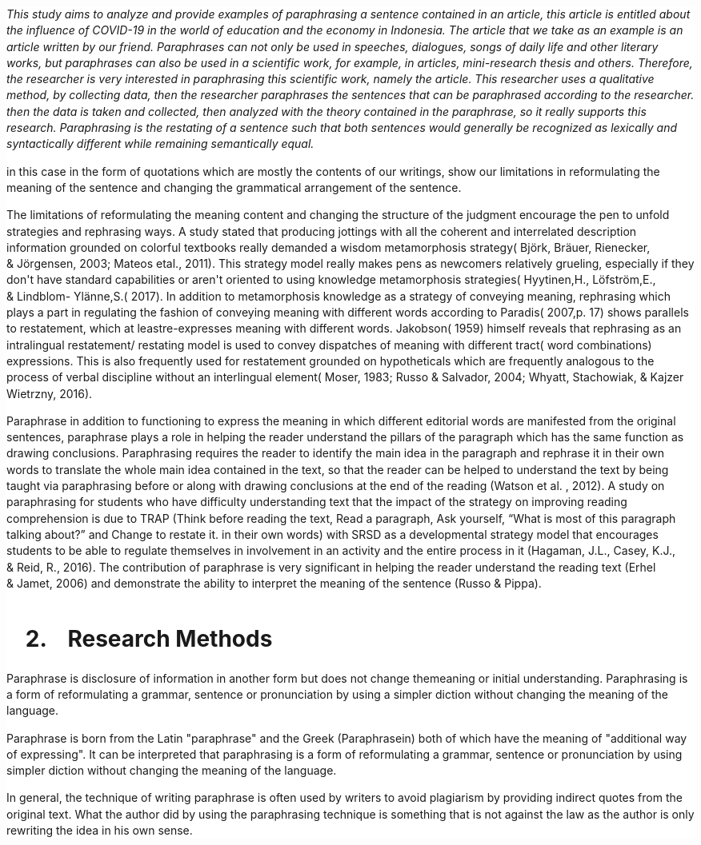 <p><span class="font2" style="font-style:italic;">This study aims to analyze and provide examples of paraphrasing a sentence contained in an article, this article is entitled about the influence of COVID-19 in the world of education and the economy in Indonesia. The article that we take as an example is an article written by our friend. Paraphrases can not only be used in speeches, dialogues, songs of daily life and other literary works, but paraphrases can also be used in a scientific work, for example, in articles, mini-research thesis and others. Therefore, the researcher is very interested in paraphrasing this scientific work, namely the article. This researcher uses a qualitative method, by collecting data, then the researcher paraphrases the sentences that can be paraphrased according to the researcher. then the data is taken and collected, then analyzed with the theory contained in the paraphrase, so it really supports this research. Paraphrasing is the restating of a sentence such that both sentences would generally be recognized as lexically and syntactically different while remaining semantically equal.</span></p>
<p><span class="font4">in this case in the form of quotations which are mostly the contents of our writings, show our limitations in reformulating the meaning of the sentence and changing the grammatical arrangement of the sentence.</span></p>
<p><span class="font4">The limitations of reformulating the meaning content and changing the structure of the judgment encourage the pen to unfold strategies and rephrasing ways. A study stated that producing jottings with all the coherent and interrelated description information grounded on colorful textbooks really demanded a wisdom metamorphosis strategy( Björk, Bräuer, Rienecker, &amp;&nbsp;Jörgensen, 2003; Mateos etal., 2011). This strategy model really makes pens as newcomers relatively grueling, especially if they don't have standard capabilities or aren't oriented to using knowledge metamorphosis strategies( Hyytinen,H., Löfström,E., &amp;&nbsp;Lindblom- Ylänne,S.( 2017). In addition to metamorphosis knowledge as a strategy of conveying meaning, rephrasing which plays a part in regulating the fashion of conveying meaning with different words according to Paradis( 2007,p. 17) shows parallels to restatement, which at leastre-expresses meaning with different words. Jakobson( 1959) himself reveals that rephrasing as an intralingual restatement/ restating model is used to convey dispatches of meaning with different tract( word combinations) expressions. This is also frequently used for restatement grounded on hypotheticals which are frequently analogous to the process of verbal discipline without an interlingual element( Moser, 1983; Russo &amp;&nbsp;Salvador, 2004; Whyatt, Stachowiak, &amp;&nbsp;Kajzer Wietrzny, 2016).</span></p>
<p><span class="font4">Paraphrase in addition to functioning to express the meaning in which different editorial words are manifested from the original sentences, paraphrase plays a role in helping the reader understand the pillars of the paragraph which has the same function as drawing conclusions. Paraphrasing requires the reader to identify the main idea in the paragraph and rephrase it in their own words to translate the whole main idea contained in the text, so that the reader can be helped to understand the text by being taught via paraphrasing before or along with drawing conclusions at the end of the reading (Watson et al. , 2012). A study on paraphrasing for students who have difficulty understanding text that the impact of the strategy on improving reading comprehension is due to TRAP (Think before reading the text, Read a paragraph, Ask yourself, “What is most of this paragraph talking about?” and Change to restate it. in their own words) with SRSD as a developmental strategy model that encourages students to be able to regulate themselves in involvement in an activity and the entire process in it (Hagaman, J.L., Casey, K.J., &amp;&nbsp;Reid, R., 2016). The contribution of paraphrase is very significant in helping the reader understand the reading text (Erhel &amp;&nbsp;Jamet, 2006) and demonstrate the ability to interpret the meaning of the sentence (Russo &amp;&nbsp;Pippa).</span></p>
<ul style="list-style:none;"><li><a name="caption1"></a>
<h1><a name="bookmark1"></a><span class="font4" style="font-weight:bold;"><a name="bookmark2"></a>2. &nbsp;&nbsp;&nbsp;Research Methods</span></h1></li></ul>
<p><span class="font4">Paraphrase is disclosure of information in another form but does not change themeaning or initial understanding. Paraphrasing is a form of reformulating a grammar, sentence or pronunciation by using a simpler diction without changing the meaning of the language.</span></p>
<p><span class="font4">Paraphrase is born from the Latin &quot;paraphrase&quot; and the Greek (Paraphrasein) both of which have the meaning of &quot;additional way of expressing&quot;. It can be interpreted that paraphrasing is a form of reformulating a grammar, sentence or pronunciation by using simpler diction without changing the meaning of the language.</span></p>
<p><span class="font4">In general, the technique of writing paraphrase is often used by writers to avoid plagiarism by providing indirect quotes from the original text. What the author did by using the paraphrasing technique is something that is not against the law as the author is only rewriting the idea in his own sense.</span></p>